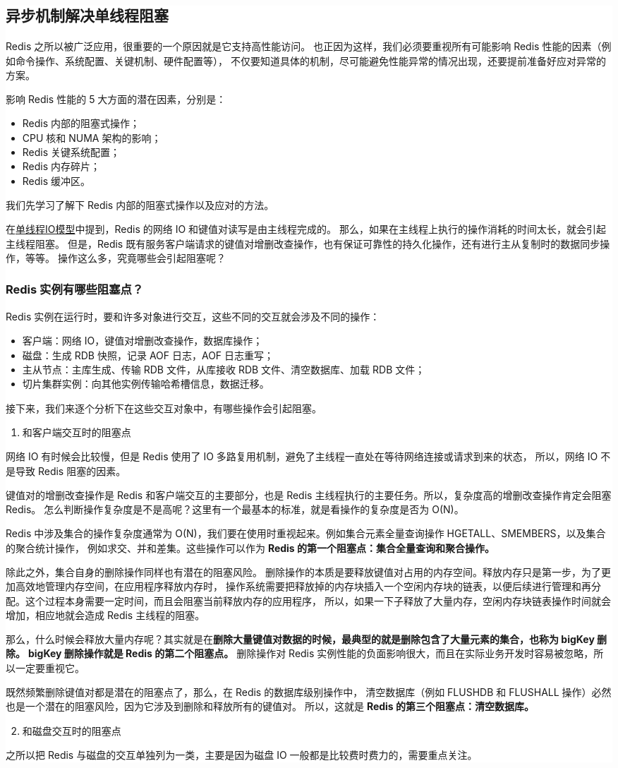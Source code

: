 ## 异步机制解决单线程阻塞

Redis 之所以被广泛应用，很重要的一个原因就是它支持高性能访问。
也正因为这样，我们必须要重视所有可能影响 Redis 性能的因素（例如命令操作、系统配置、关键机制、硬件配置等），
不仅要知道具体的机制，尽可能避免性能异常的情况出现，还要提前准备好应对异常的方案。

影响 Redis 性能的 5 大方面的潜在因素，分别是：
- Redis 内部的阻塞式操作；
- CPU 核和 NUMA 架构的影响；
- Redis 关键系统配置；
- Redis 内存碎片；
- Redis 缓冲区。

我们先学习了解下 Redis 内部的阻塞式操作以及应对的方法。

在[单线程IO模型](io-model.md)中提到，Redis 的网络 IO 和键值对读写是由主线程完成的。
那么，如果在主线程上执行的操作消耗的时间太长，就会引起主线程阻塞。
但是，Redis 既有服务客户端请求的键值对增删改查操作，也有保证可靠性的持久化操作，还有进行主从复制时的数据同步操作，等等。
操作这么多，究竟哪些会引起阻塞呢？

### Redis 实例有哪些阻塞点？

Redis 实例在运行时，要和许多对象进行交互，这些不同的交互就会涉及不同的操作：
- 客户端：网络 IO，键值对增删改查操作，数据库操作；
- 磁盘：生成 RDB 快照，记录 AOF 日志，AOF 日志重写；
- 主从节点：主库生成、传输 RDB 文件，从库接收 RDB 文件、清空数据库、加载 RDB 文件；
- 切片集群实例：向其他实例传输哈希槽信息，数据迁移。

接下来，我们来逐个分析下在这些交互对象中，有哪些操作会引起阻塞。

1. 和客户端交互时的阻塞点

网络 IO 有时候会比较慢，但是 Redis 使用了 IO 多路复用机制，避免了主线程一直处在等待网络连接或请求到来的状态，
所以，网络 IO 不是导致 Redis 阻塞的因素。

键值对的增删改查操作是 Redis 和客户端交互的主要部分，也是 Redis 主线程执行的主要任务。所以，复杂度高的增删改查操作肯定会阻塞 Redis。
怎么判断操作复杂度是不是高呢？这里有一个最基本的标准，就是看操作的复杂度是否为 O(N)。

Redis 中涉及集合的操作复杂度通常为 O(N)，我们要在使用时重视起来。例如集合元素全量查询操作 HGETALL、SMEMBERS，以及集合的聚合统计操作，
例如求交、并和差集。这些操作可以作为 **Redis 的第一个阻塞点：集合全量查询和聚合操作。**

除此之外，集合自身的删除操作同样也有潜在的阻塞风险。
删除操作的本质是要释放键值对占用的内存空间。释放内存只是第一步，为了更加高效地管理内存空间，在应用程序释放内存时，
操作系统需要把释放掉的内存块插入一个空闲内存块的链表，以便后续进行管理和再分配。这个过程本身需要一定时间，而且会阻塞当前释放内存的应用程序，
所以，如果一下子释放了大量内存，空闲内存块链表操作时间就会增加，相应地就会造成 Redis 主线程的阻塞。

那么，什么时候会释放大量内存呢？其实就是在**删除大量键值对数据的时候，最典型的就是删除包含了大量元素的集合，也称为 bigKey 删除。**
**bigKey 删除操作就是 Redis 的第二个阻塞点。** 删除操作对 Redis 实例性能的负面影响很大，而且在实际业务开发时容易被忽略，所以一定要重视它。

既然频繁删除键值对都是潜在的阻塞点了，那么，在 Redis 的数据库级别操作中，
清空数据库（例如 FLUSHDB 和 FLUSHALL 操作）必然也是一个潜在的阻塞风险，因为它涉及到删除和释放所有的键值对。
所以，这就是 **Redis 的第三个阻塞点：清空数据库。**

2. 和磁盘交互时的阻塞点

之所以把 Redis 与磁盘的交互单独列为一类，主要是因为磁盘 IO 一般都是比较费时费力的，需要重点关注。
